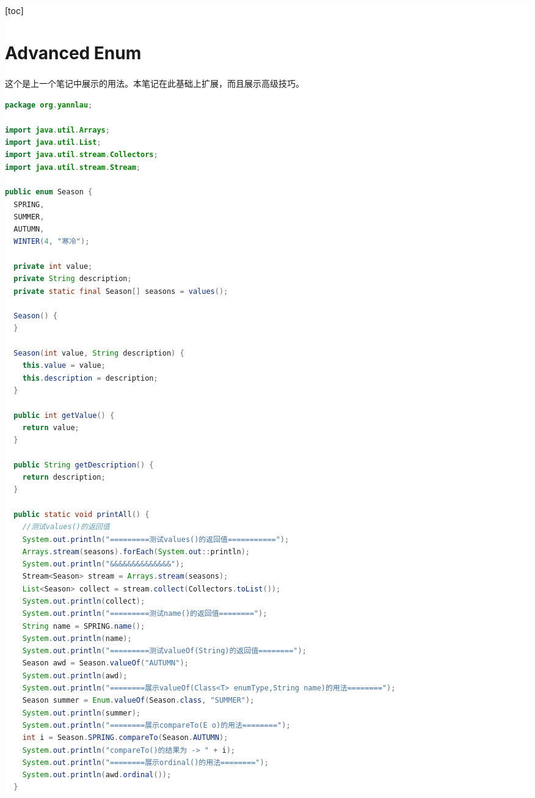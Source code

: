 [toc]

# Advanced Enum

这个是上一个笔记中展示的用法。本笔记在此基础上扩展，而且展示高级技巧。

```java
package org.yannlau;

import java.util.Arrays;
import java.util.List;
import java.util.stream.Collectors;
import java.util.stream.Stream;

public enum Season {
  SPRING,
  SUMMER,
  AUTUMN,
  WINTER(4, "寒冷");

  private int value;
  private String description;
  private static final Season[] seasons = values();

  Season() {
  }

  Season(int value, String description) {
    this.value = value;
    this.description = description;
  }

  public int getValue() {
    return value;
  }

  public String getDescription() {
    return description;
  }

  public static void printAll() {
    //测试values()的返回值
    System.out.println("=========测试values()的返回值===========");
    Arrays.stream(seasons).forEach(System.out::println);
    System.out.println("&&&&&&&&&&&&&&");
    Stream<Season> stream = Arrays.stream(seasons);
    List<Season> collect = stream.collect(Collectors.toList());
    System.out.println(collect);
    System.out.println("=========测试name()的返回值========");
    String name = SPRING.name();
    System.out.println(name);
    System.out.println("=========测试valueOf(String)的返回值========");
    Season awd = Season.valueOf("AUTUMN");
    System.out.println(awd);
    System.out.println("========展示valueOf(Class<T> enumType,String name)的用法========");
    Season summer = Enum.valueOf(Season.class, "SUMMER");
    System.out.println(summer);
    System.out.println("========展示compareTo(E o)的用法========");
    int i = Season.SPRING.compareTo(Season.AUTUMN);
    System.out.println("compareTo()的结果为 -> " + i);
    System.out.println("========展示ordinal()的用法========");
    System.out.println(awd.ordinal());
  }
```